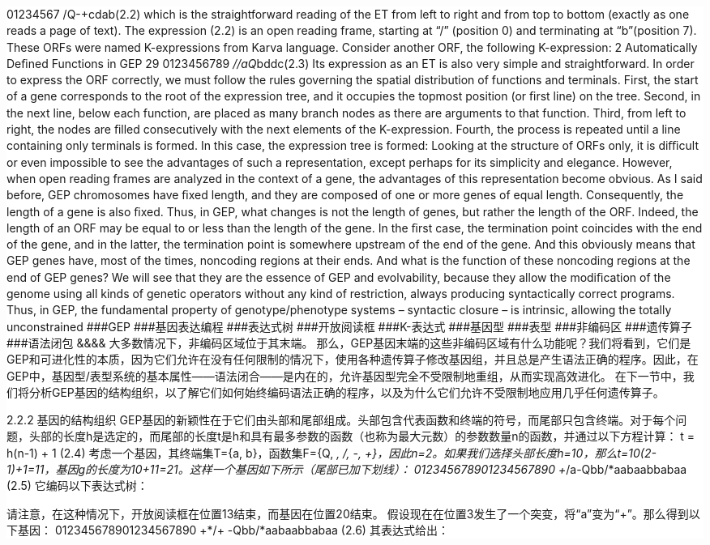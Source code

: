 01234567
/Q-+cdab(2.2)
which is the straightforward reading of the ET from left to right and from top to bottom (exactly as one reads a page of text). The expression (2.2) is an open reading frame, starting at “/” (position 0) and terminating at “b”(position 7). These ORFs were named K-expressions from Karva language.
Consider another ORF, the following K-expression:
2 Automatically Deﬁned Functions in GEP 29
0123456789
*//aQ*bddc(2.3)
Its expression as an ET is also very simple and straightforward. In order to express the ORF correctly, we must follow the rules governing the spatial distribution of functions and terminals. First, the start of a gene corresponds to the root of the expression tree, and it occupies the topmost position (or ﬁrst line) on the tree. Second, in the next line, below each function, are placed as many branch nodes as there are arguments to that function. Third, from left to right, the nodes are ﬁlled consecutively with the next elements of the K-expression. Fourth, the process is repeated until a line containing only terminals is formed. In this case, the expression tree is formed:
Looking at the structure of ORFs only, it is diﬃcult or even impossible to see the advantages of such a representation, except perhaps for its simplicity and elegance. However, when open reading frames are analyzed in the context of a gene, the advantages of this representation become obvious. As I said before, GEP chromosomes have ﬁxed length, and they are composed of one or more genes of equal length. Consequently, the length of a gene is also ﬁxed. Thus, in GEP, what changes is not the length of genes, but rather the length of the ORF. Indeed, the length of an ORF may be equal to or less than the length of the gene. In the ﬁrst case, the termination point coincides with the end of the gene, and in the latter, the termination point is somewhere upstream of the end of the gene. And this obviously means that GEP genes have, most of the times, noncoding regions at their ends.
And what is the function of these noncoding regions at the end of GEP genes? We will see that they are the essence of GEP and evolvability, because they allow the modiﬁcation of the genome using all kinds of genetic operators without any kind of restriction, always producing syntactically correct programs. Thus, in GEP, the fundamental property of genotype/phenotype systems – syntactic closure – is intrinsic, allowing the totally unconstrained
###GEP ###基因表达编程 ###表达式树 ###开放阅读框 ###K-表达式 ###基因型 ###表型 ###非编码区 ###遗传算子 ###语法闭包
&&&&
大多数情况下，非编码区域位于其末端。
那么，GEP基因末端的这些非编码区域有什么功能呢？我们将看到，它们是GEP和可进化性的本质，因为它们允许在没有任何限制的情况下，使用各种遗传算子修改基因组，并且总是产生语法正确的程序。因此，在GEP中，基因型/表型系统的基本属性——语法闭合——是内在的，允许基因型完全不受限制地重组，从而实现高效进化。
在下一节中，我们将分析GEP基因的结构组织，以了解它们如何始终编码语法正确的程序，以及为什么它们允许不受限制地应用几乎任何遗传算子。

2.2.2 基因的结构组织
GEP基因的新颖性在于它们由头部和尾部组成。头部包含代表函数和终端的符号，而尾部只包含终端。对于每个问题，头部的长度h是选定的，而尾部的长度t是h和具有最多参数的函数（也称为最大元数）的参数数量n的函数，并通过以下方程计算：
t = h(n-1) + 1 (2.4)
考虑一个基因，其终端集T={a, b}，函数集F={Q, *, /, -, +}，因此n=2。如果我们选择头部长度h=10，那么t=10(2-1)+1=11，基因g的长度为10+11=21。这样一个基因如下所示（尾部已加下划线）：
012345678901234567890
+*/a-Qbb/*aabaabbabaa (2.5)
它编码以下表达式树：

请注意，在这种情况下，开放阅读框在位置13结束，而基因在位置20结束。
假设现在在位置3发生了一个突变，将“a”变为“+”。那么得到以下基因：
012345678901234567890
+*/+ -Qbb/*aabaabbabaa (2.6)
其表达式给出：
